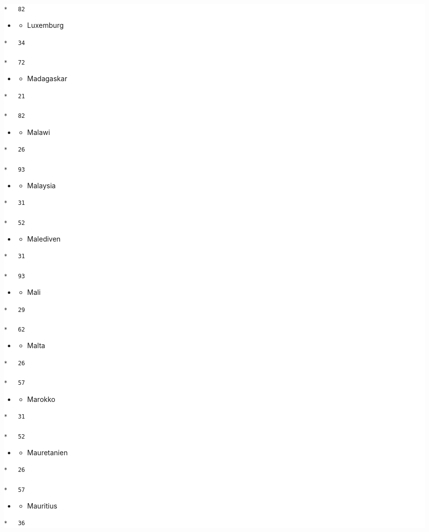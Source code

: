     *   82


*    *   Luxemburg

    *   34

    *   72


*    *   Madagaskar

    *   21

    *   82


*    *   Malawi

    *   26

    *   93


*    *   Malaysia

    *   31

    *   52


*    *   Malediven

    *   31

    *   93


*    *   Mali

    *   29

    *   62


*    *   Malta

    *   26

    *   57


*    *   Marokko

    *   31

    *   52


*    *   Mauretanien

    *   26

    *   57


*    *   Mauritius

    *   36
